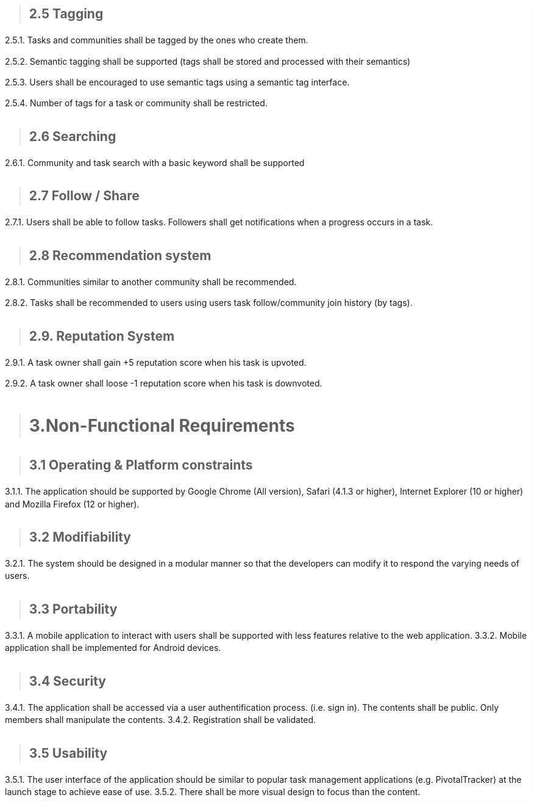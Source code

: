 > ## 2.5 Tagging ##

2.5.1. Tasks and communities shall be tagged by the ones who create them.

2.5.2. Semantic tagging shall be supported (tags shall be stored and processed with their semantics)

2.5.3. Users shall be encouraged  to use semantic tags using a semantic tag interface.

2.5.4. Number of tags for a task or community shall be restricted.


> ## 2.6 Searching ##

2.6.1. Community and task search with a basic keyword shall be supported


> ## 2.7 Follow / Share ##

2.7.1. Users shall be able to follow tasks. Followers shall get notifications when a progress occurs in a task.

> ## 2.8 Recommendation system ##

2.8.1. Communities similar to another community shall be recommended.

2.8.2. Tasks shall be recommended to users using users task follow/community join history (by tags).


> ## 2.9. Reputation System ##

2.9.1. A task owner shall gain +5 reputation score when his task is upvoted.

2.9.2. A task owner shall loose -1 reputation score when his task is downvoted.



> # 3.Non-Functional Requirements #

> ## 3.1 Operating & Platform constraints ##

3.1.1. The application should be supported by Google Chrome (All version), Safari (4.1.3 or higher), Internet Explorer (10 or higher) and Mozilla Firefox (12 or higher).

> ## 3.2 Modifiability ##
3.2.1. The system should be designed in a modular manner so that the developers can modify it to respond the varying needs of users.

> ## 3.3 Portability ##
3.3.1. A mobile application to interact with users shall be supported with less features relative to the web application.
3.3.2. Mobile application shall be implemented for Android devices.

> ## 3.4 Security ##
3.4.1. The application shall be accessed via a user authentification process. (i.e. sign in). The contents shall be public. Only members shall manipulate the contents.
3.4.2. Registration shall be validated.

> ## 3.5 Usability ##
3.5.1. The user interface of the application should be similar to popular task management applications (e.g. PivotalTracker) at the launch stage to achieve ease of use.
3.5.2. There shall be more visual design to focus than the content.

